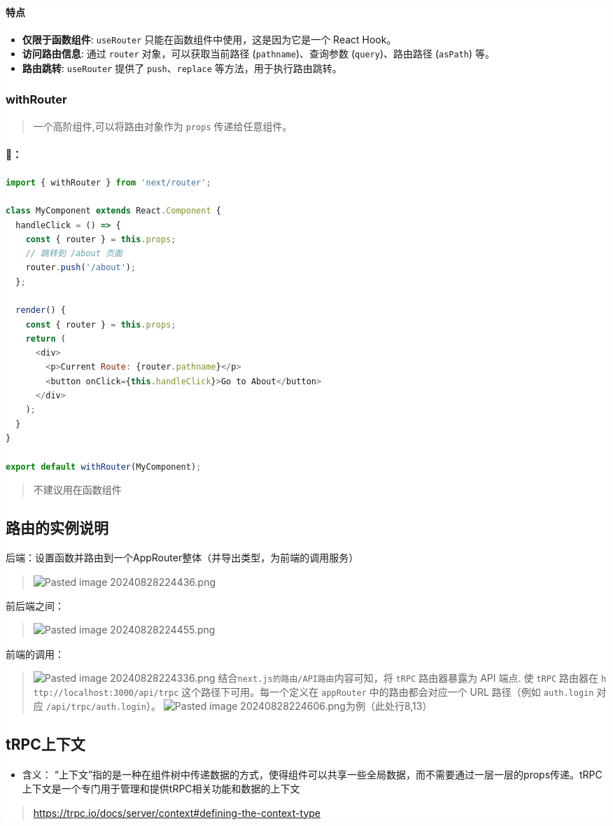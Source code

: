 #### 特点
- **仅限于函数组件**: `useRouter` 只能在函数组件中使用，这是因为它是一个 React Hook。
- **访问路由信息**: 通过 `router` 对象，可以获取当前路径 (`pathname`)、查询参数 (`query`)、路由路径 (`asPath`) 等。
- **路由跳转**: `useRouter` 提供了 `push`、`replace` 等方法，用于执行路由跳转。

### withRouter
>一个高阶组件,可以将路由对象作为 `props` 传递给任意组件。

#### 🌰：
```js
import { withRouter } from 'next/router';

class MyComponent extends React.Component {
  handleClick = () => {
    const { router } = this.props;
    // 跳转到 /about 页面
    router.push('/about');
  };

  render() {
    const { router } = this.props;
    return (
      <div>
        <p>Current Route: {router.pathname}</p>
        <button onClick={this.handleClick}>Go to About</button>
      </div>
    );
  }
}

export default withRouter(MyComponent);
```
>不建议用在函数组件


## 路由的实例说明

后端：设置函数并路由到一个AppRouter整体（并导出类型，为前端的调用服务）
>![Pasted image 20240828224436.png](/img/user/obsidian/%E5%9B%BE%E7%89%87%E5%AF%84%E5%AD%98%E5%99%A8/Pasted%20image%2020240828224436.png)

前后端之间：
>![Pasted image 20240828224455.png](/img/user/obsidian/%E5%9B%BE%E7%89%87%E5%AF%84%E5%AD%98%E5%99%A8/Pasted%20image%2020240828224455.png)

前端的调用：
>![Pasted image 20240828224336.png](/img/user/obsidian/%E5%9B%BE%E7%89%87%E5%AF%84%E5%AD%98%E5%99%A8/Pasted%20image%2020240828224336.png)
>结合`next.js的路由/API路由`内容可知，将 `tRPC` 路由器暴露为 API 端点.
>使 `tRPC` 路由器在 `http://localhost:3000/api/trpc` 这个路径下可用。每一个定义在 `appRouter` 中的路由都会对应一个 URL 路径（例如 `auth.login` 对应 `/api/trpc/auth.login`）。
>![Pasted image 20240828224606.png](/img/user/obsidian/%E5%9B%BE%E7%89%87%E5%AF%84%E5%AD%98%E5%99%A8/Pasted%20image%2020240828224606.png)为例（此处行8,13）
>


## tRPC上下文
- 含义：
	“上下文”指的是一种在组件树中传递数据的方式，使得组件可以共享一些全局数据，而不需要通过一层一层的props传递。tRPC上下文是一个专门用于管理和提供tRPC相关功能和数据的上下文

>https://trpc.io/docs/server/context#defining-the-context-type


